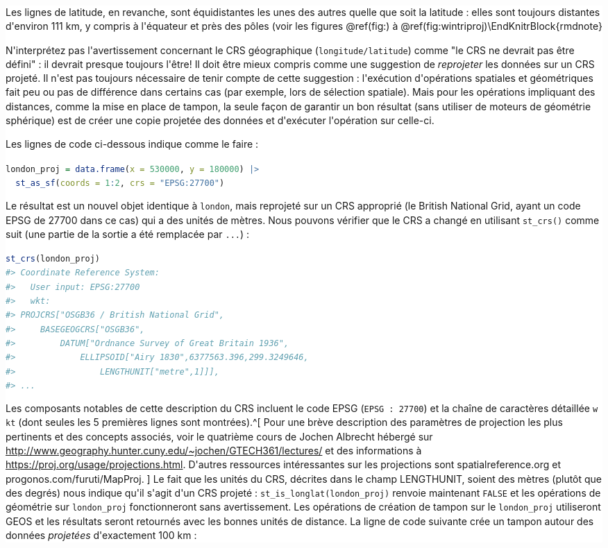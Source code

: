 Les lignes de latitude, en revanche, sont équidistantes les unes des autres quelle que soit la latitude : elles sont toujours distantes d'environ 111 km, y compris à l'équateur et près des pôles (voir les figures \@ref(fig:) à \@ref(fig:wintriproj)</div>\EndKnitrBlock{rmdnote}

N'interprétez pas l'avertissement concernant le CRS géographique (`longitude/latitude`) comme "le CRS ne devrait pas être défini" : il devrait presque toujours l'être!
Il doit être mieux compris comme une suggestion de *reprojeter* les données sur un CRS projeté.
Il n'est pas toujours nécessaire de tenir compte de cette suggestion : l'exécution d'opérations spatiales et géométriques fait peu ou pas de différence dans certains cas (par exemple, lors de sélection spatiale).
Mais pour les opérations impliquant des distances, comme la mise en place de tampon, la seule façon de garantir un bon résultat (sans utiliser de moteurs de géométrie sphérique) est de créer une copie projetée des données et d'exécuter l'opération sur celle-ci.


Les lignes de code ci-dessous indique comme le faire :


```r
london_proj = data.frame(x = 530000, y = 180000) |> 
  st_as_sf(coords = 1:2, crs = "EPSG:27700")
```

Le résultat est un nouvel objet identique à `london`, mais reprojeté sur un CRS approprié (le British National Grid, ayant un code EPSG de 27700 dans ce cas) qui a des unités de mètres.
Nous pouvons vérifier que le CRS a changé en utilisant `st_crs()` comme suit (une partie de la sortie a été remplacée par `...`) :


```r
st_crs(london_proj)
#> Coordinate Reference System:
#>   User input: EPSG:27700 
#>   wkt:
#> PROJCRS["OSGB36 / British National Grid",
#>     BASEGEOGCRS["OSGB36",
#>         DATUM["Ordnance Survey of Great Britain 1936",
#>             ELLIPSOID["Airy 1830",6377563.396,299.3249646,
#>                 LENGTHUNIT["metre",1]]],
#> ...
```

Les composants notables de cette description du CRS incluent le code EPSG (`EPSG : 27700`) et la chaîne de caractères détaillée `wkt` (dont seules les 5 premières lignes sont montrées).^[
Pour une brève description des paramètres de projection les plus pertinents et des concepts associés, voir le quatrième cours de Jochen Albrecht hébergé sur
http://www.geography.hunter.cuny.edu/~jochen/GTECH361/lectures/ et des informations à https://proj.org/usage/projections.html.
D'autres ressources intéressantes sur les projections sont spatialreference.org et progonos.com/furuti/MapProj.
]
Le fait que les unités du CRS, décrites dans le champ LENGTHUNIT, soient des mètres (plutôt que des degrés) nous indique qu'il s'agit d'un CRS projeté : `st_is_longlat(london_proj)` renvoie maintenant `FALSE` et les opérations de géométrie sur `london_proj` fonctionneront sans avertissement.
Les opérations de création de tampon sur le `london_proj` utiliseront GEOS et les résultats seront retournés avec les bonnes unités de distance.
La ligne de code suivante crée un tampon autour des données *projetées* d'exactement 100 km :
